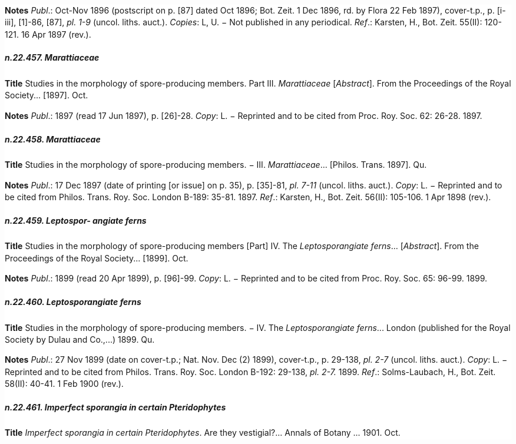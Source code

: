 **Notes**
*Publ*.: Oct-Nov 1896 (postscript on p. \[87\] dated Oct 1896; Bot. Zeit. 1 Dec 1896, rd. by Flora 22 Feb 1897), cover-t.p., p. \[i-iii\], \[1\]-86, \[87\], *pl. 1-9* (uncol. liths. auct.). *Copies*: L, U. − Not published in any periodical.
*Ref*.: Karsten, H., Bot. Zeit. 55(II): 120-121. 16 Apr 1897 (rev.).

##### n.22.457. Marattiaceae

**Title**
Studies in the morphology of spore-producing members. Part III. *Marattiaceae* \[*Abstract*\]. From the Proceedings of the Royal Society... \[1897\]. Oct.

**Notes**
*Publ*.: 1897 (read 17 Jun 1897), p. \[26\]-28. *Copy*: L. − Reprinted and to be cited from Proc. Roy. Soc. 62: 26-28. 1897.

##### n.22.458. Marattiaceae

**Title**
Studies in the morphology of spore-producing members. − III. *Marattiaceae*... \[Philos. Trans. 1897\]. Qu.

**Notes**
*Publ*.: 17 Dec 1897 (date of printing \[or issue\] on p. 35), p. \[35\]-81, *pl. 7-11* (uncol. liths. auct.). *Copy*: L. − Reprinted and to be cited from Philos. Trans. Roy. Soc. London B-189: 35-81. 1897.
*Ref*.: Karsten, H., Bot. Zeit. 56(II): 105-106. 1 Apr 1898 (rev.).

##### n.22.459. Leptospor- angiate ferns

**Title**
Studies in the morphology of spore-producing members \[Part\] IV. The *Leptosporangiate ferns*... \[*Abstract*\]. From the Proceedings of the Royal Society... \[1899\]. Oct.

**Notes**
*Publ*.: 1899 (read 20 Apr 1899), p. \[96\]-99. *Copy*: L. − Reprinted and to be cited from Proc. Roy. Soc. 65: 96-99. 1899.

##### n.22.460. Leptosporangiate ferns

**Title**
Studies in the morphology of spore-producing members. − IV. The *Leptosporangiate ferns*... London (published for the Royal Society by Dulau and Co.,...) 1899. Qu.

**Notes**
*Publ*.: 27 Nov 1899 (date on cover-t.p.; Nat. Nov. Dec (2) 1899), cover-t.p., p. 29-138, *pl. 2-7* (uncol. liths. auct.). *Copy*: L. − Reprinted and to be cited from Philos. Trans. Roy. Soc. London B-192: 29-138, *pl. 2-7.* 1899.
*Ref*.: Solms-Laubach, H., Bot. Zeit. 58(II): 40-41. 1 Feb 1900 (rev.).

##### n.22.461. Imperfect sporangia in certain Pteridophytes

**Title**
*Imperfect sporangia in certain Pteridophytes*. Are they vestigial?... Annals of Botany ... 1901. Oct.
